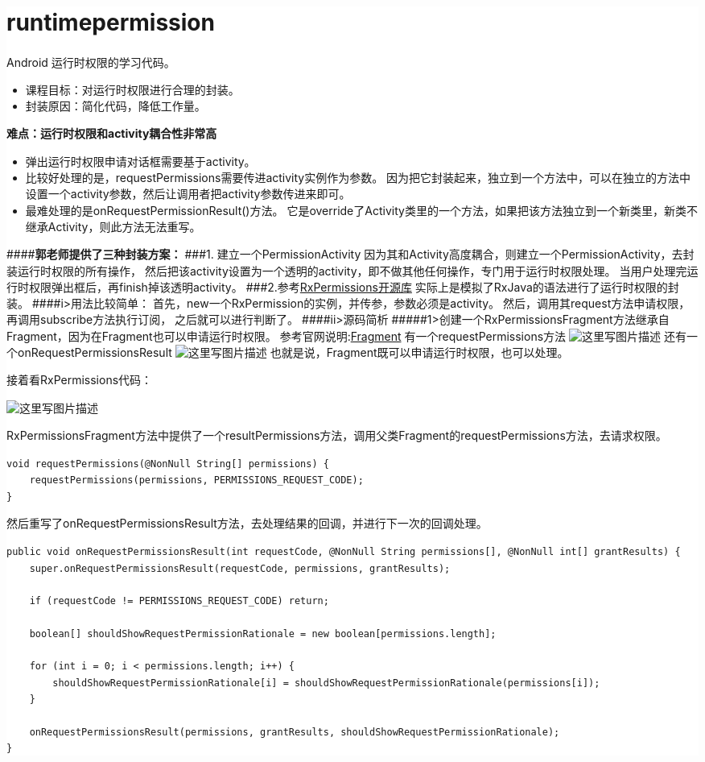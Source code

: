 # runtimepermission
Android 运行时权限的学习代码。

 - 课程目标：对运行时权限进行合理的封装。
 - 封装原因：简化代码，降低工作量。

**难点：运行时权限和activity耦合性非常高**
 

 - 弹出运行时权限申请对话框需要基于activity。
 - 比较好处理的是，requestPermissions需要传进activity实例作为参数。
 因为把它封装起来，独立到一个方法中，可以在独立的方法中设置一个activity参数，然后让调用者把activity参数传进来即可。
 - 	最难处理的是onRequestPermissionResult()方法。
	它是override了Activity类里的一个方法，如果把该方法独立到一个新类里，新类不继承Activity，则此方法无法重写。

####**郭老师提供了三种封装方案：**
###1. 建立一个PermissionActivity
因为其和Activity高度耦合，则建立一个PermissionActivity，去封装运行时权限的所有操作，	然后把该activity设置为一个透明的activity，即不做其他任何操作，专门用于运行时权限处理。
	当用户处理完运行时权限弹出框后，再finish掉该透明activity。
###2.参考[RxPermissions开源库](https://github.com/tbruyelle/RxPermissions)
 实际上是模拟了RxJava的语法进行了运行时权限的封装。
####i>用法比较简单：
首先，new一个RxPermission的实例，并传参，参数必须是activity。
然后，调用其request方法申请权限，再调用subscribe方法执行订阅，
	之后就可以进行判断了。
####ii>源码简析
#####1>创建一个RxPermissionsFragment方法继承自Fragment，因为在Fragment也可以申请运行时权限。
参考官网说明:[Fragment](https://developer.android.com/reference/android/support/v4/app/Fragment.html)
有一个requestPermissions方法
![这里写图片描述](http://img.blog.csdn.net/20170102090002304?watermark/2/text/aHR0cDovL2Jsb2cuY3Nkbi5uZXQvWWFveXVhbmRlbWVpbGk=/font/5a6L5L2T/fontsize/400/fill/I0JBQkFCMA==/dissolve/70/gravity/SouthEast)
还有一个onRequestPermissionsResult
![这里写图片描述](http://img.blog.csdn.net/20170102090029342?watermark/2/text/aHR0cDovL2Jsb2cuY3Nkbi5uZXQvWWFveXVhbmRlbWVpbGk=/font/5a6L5L2T/fontsize/400/fill/I0JBQkFCMA==/dissolve/70/gravity/SouthEast)
也就是说，Fragment既可以申请运行时权限，也可以处理。

接着看RxPermissions代码：

![这里写图片描述](http://img.blog.csdn.net/20170102090522609?watermark/2/text/aHR0cDovL2Jsb2cuY3Nkbi5uZXQvWWFveXVhbmRlbWVpbGk=/font/5a6L5L2T/fontsize/400/fill/I0JBQkFCMA==/dissolve/70/gravity/SouthEast)

RxPermissionsFragment方法中提供了一个resultPermissions方法，调用父类Fragment的requestPermissions方法，去请求权限。

```
void requestPermissions(@NonNull String[] permissions) {
	requestPermissions(permissions, PERMISSIONS_REQUEST_CODE);
}
```
然后重写了onRequestPermissionsResult方法，去处理结果的回调，并进行下一次的回调处理。

```
public void onRequestPermissionsResult(int requestCode, @NonNull String permissions[], @NonNull int[] grantResults) {
	super.onRequestPermissionsResult(requestCode, permissions, grantResults);

	if (requestCode != PERMISSIONS_REQUEST_CODE) return;

	boolean[] shouldShowRequestPermissionRationale = new boolean[permissions.length];

	for (int i = 0; i < permissions.length; i++) {
		shouldShowRequestPermissionRationale[i] = shouldShowRequestPermissionRationale(permissions[i]);
	}

	onRequestPermissionsResult(permissions, grantResults, shouldShowRequestPermissionRationale);
}
```